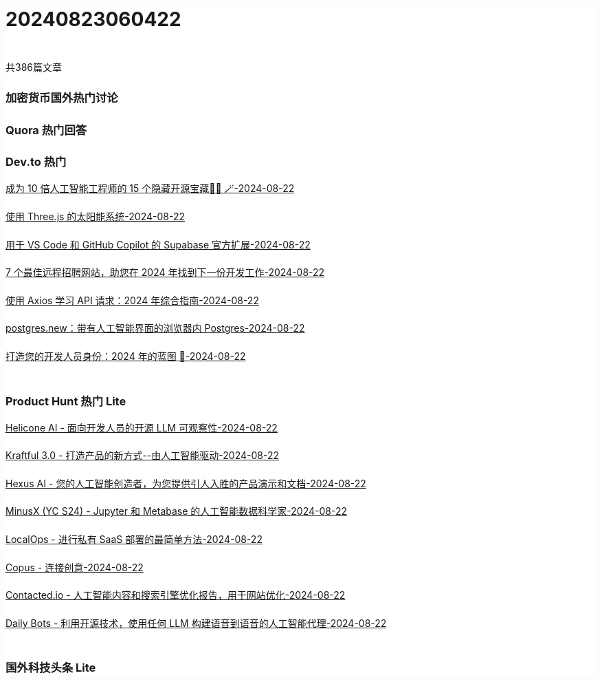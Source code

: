 <h1>20240823060422</h1><br/>共386篇文章


###  加密货币国外热门讨论







###  Quora 热门回答







###  Dev.to 热门

<a target=_blank rel=nofollow href="https://dev.to/composiodev/15-hidden-open-source-gems-to-become-10x-ai-engineer-39pd" >成为 10 倍人工智能工程师的 15 个隐藏开源宝藏🧙‍♂️ 🪄-2024-08-22</a><br/><br/><a target=_blank rel=nofollow href="https://dev.to/cookiemonsterdev/solar-system-with-threejs-3fe0" >使用 Three.js 的太阳能系统-2024-08-22</a><br/><br/><a target=_blank rel=nofollow href="https://dev.to/supabase/official-supabase-extension-for-vs-code-and-github-copilot-3gj4" >用于 VS Code 和 GitHub Copilot 的 Supabase 官方扩展-2024-08-22</a><br/><br/><a target=_blank rel=nofollow href="https://dev.to/bigsondev/7-best-remote-job-boards-to-land-your-next-dev-work-in-2024-53l0" >7 个最佳远程招聘网站，助您在 2024 年找到下一份开发工作-2024-08-22</a><br/><br/><a target=_blank rel=nofollow href="https://dev.to/vyan/learning-api-requests-with-axios-a-comprehensive-guide-for-2024-37li" >使用 Axios 学习 API 请求：2024 年综合指南-2024-08-22</a><br/><br/><a target=_blank rel=nofollow href="https://dev.to/supabase/postgresnew-in-browser-postgres-with-an-ai-interface-3d6n" >postgres.new：带有人工智能界面的浏览器内 Postgres-2024-08-22</a><br/><br/><a target=_blank rel=nofollow href="https://dev.to/lokesh_singh/crafting-your-developer-identity-a-blueprint-for-2024-p92" >打造您的开发人员身份：2024 年的蓝图 🌟-2024-08-22</a><br/><br/>





###  Product Hunt 热门 Lite

<a target=_blank rel=nofollow href="https://www.helicone.ai/" >Helicone AI - 面向开发人员的开源 LLM 可观察性-2024-08-22</a><br/><br/><a target=_blank rel=nofollow href="https://www.kraftful.com/" >Kraftful 3.0 - 打造产品的新方式--由人工智能驱动-2024-08-22</a><br/><br/><a target=_blank rel=nofollow href="https://www.hexus.ai/" >Hexus AI - 您的人工智能创造者，为您提供引人入胜的产品演示和文档-2024-08-22</a><br/><br/><a target=_blank rel=nofollow href="https://minusx.ai/" >MinusX (YC S24) - Jupyter 和 Metabase 的人工智能数据科学家-2024-08-22</a><br/><br/><a target=_blank rel=nofollow href="https://localops.co/" >LocalOps - 进行私有 SaaS 部署的最简单方法-2024-08-22</a><br/><br/><a target=_blank rel=nofollow href="https://www.copus.io/" >Copus - 连接创意-2024-08-22</a><br/><br/><a target=_blank rel=nofollow href="https://contacted.io/" >Contacted.io - 人工智能内容和搜索引擎优化报告，用于网站优化-2024-08-22</a><br/><br/><a target=_blank rel=nofollow href="https://www.daily.co/products/daily-bots/" >Daily Bots - 利用开源技术，使用任何 LLM 构建语音到语音的人工智能代理-2024-08-22</a><br/><br/>





###  国外科技头条 Lite




